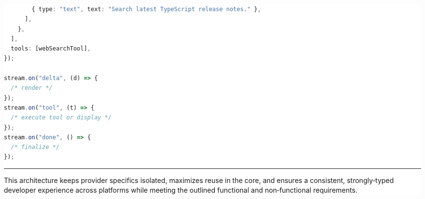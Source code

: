 ```ts
        { type: "text", text: "Search latest TypeScript release notes." },
      ],
    },
  ],
  tools: [webSearchTool],
});

stream.on("delta", (d) => {
  /* render */
});
stream.on("tool", (t) => {
  /* execute tool or display */
});
stream.on("done", () => {
  /* finalize */
});
```

---

This architecture keeps provider specifics isolated, maximizes reuse in the core, and ensures a consistent, strongly‑typed developer experience across platforms while meeting the outlined functional and non‑functional requirements.
